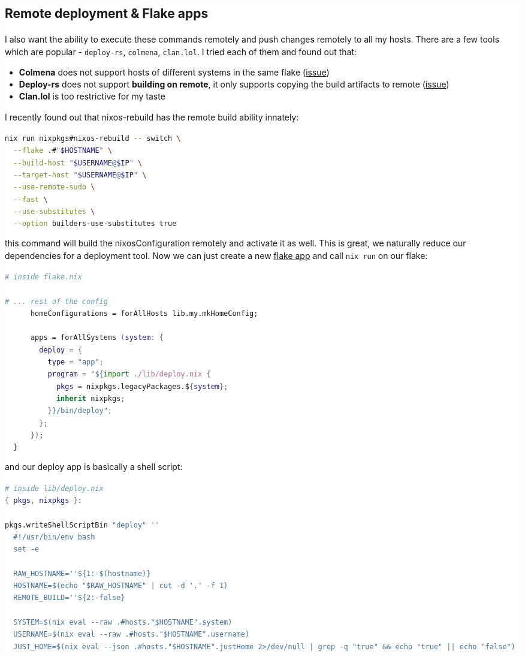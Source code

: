 ## Remote deployment & Flake apps

I also want the ability to execute these commands remotely and push
changes remotely to all my hosts. There are a few tools which are
popular - `deploy-rs`, `colmena`, `clan.lol`. I tried each of them and found
out that:  
- **Colmena** does not support hosts of different systems in the same flake ([issue](https://matrix.to/#/#colmena:nixos.org/$zmv3rJLkqDapZUTVuH3QFtZnw7f8wgz8FbKI9srWFN8))  
- **Deploy-rs** does not support **building on remote**, it only supports copying the build artifacts to remote ([issue](https://github.com/serokell/deploy-rs/issues/300))  
- **Clan.lol** is too restrictive for my taste  

I recently found out that nixos-rebuild has the remote build ability innately:
```bash
nix run nixpkgs#nixos-rebuild -- switch \
  --flake .#"$HOSTNAME" \
  --build-host "$USERNAME@$IP" \
  --target-host "$USERNAME@$IP" \
  --use-remote-sudo \
  --fast \
  --use-substitutes \
  --option builders-use-substitutes true
```

this command will build the nixosConfiguration remotely and activate it
as well. This is great, we naturally reduce our dependencies for a
deployment tool. Now we can just create a new [flake app](https://nix.dev/manual/nix/2.18/command-ref/new-cli/nix3-run#apps) and call `nix run` on our flake:

```nix
# inside flake.nix

# ... rest of the config
      homeConfigurations = forAllHosts lib.my.mkHomeConfig;

      apps = forAllSystems (system: {
        deploy = {
          type = "app";
          program = "${import ./lib/deploy.nix { 
            pkgs = nixpkgs.legacyPackages.${system}; 
            inherit nixpkgs;
          }}/bin/deploy";
        };
      });
  }
```

and our deploy app is basically a shell script:

```nix
# inside lib/deploy.nix
{ pkgs, nixpkgs }:

pkgs.writeShellScriptBin "deploy" ''
  #!/usr/bin/env bash
  set -e

  RAW_HOSTNAME=''${1:-$(hostname)}
  HOSTNAME=$(echo "$RAW_HOSTNAME" | cut -d '.' -f 1)
  REMOTE_BUILD=''${2:-false}

  SYSTEM=$(nix eval --raw .#hosts."$HOSTNAME".system)
  USERNAME=$(nix eval --raw .#hosts."$HOSTNAME".username)
  JUST_HOME=$(nix eval --json .#hosts."$HOSTNAME".justHome 2>/dev/null | grep -q "true" && echo "true" || echo "false")
```